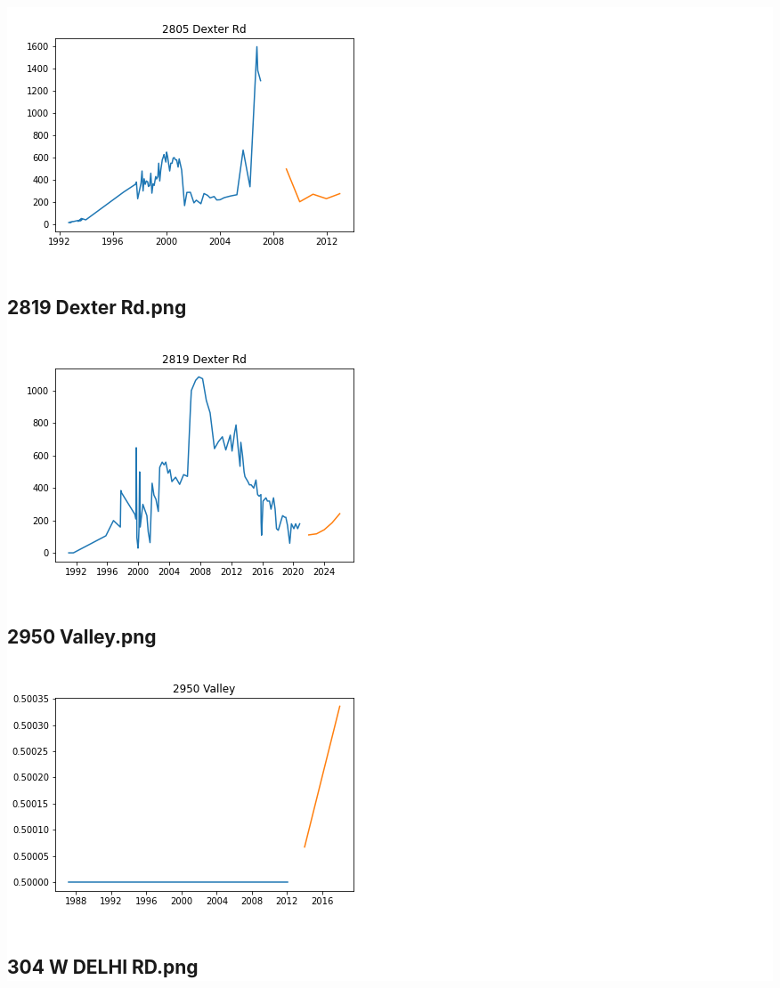 ![](fig_cc/2805_Dexter_Rd.png)
## 2819 Dexter Rd.png

![](fig_cc/2819_Dexter_Rd.png)
## 2950 Valley.png

![](fig_cc/2950_Valley.png)
## 304 W DELHI RD.png
